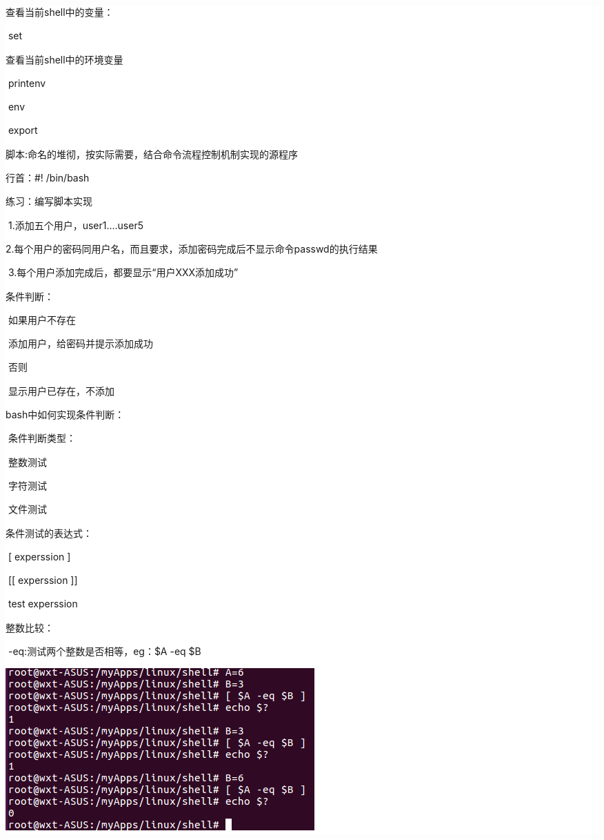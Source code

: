 查看当前shell中的变量：

​                 set

查看当前shell中的环境变量

​     printenv

​    env

​     export

脚本:命名的堆彻，按实际需要，结合命令流程控制机制实现的源程序

行首：#! /bin/bash

练习：编写脚本实现

​     1.添加五个用户，user1....user5

​     2.每个用户的密码同用户名，而且要求，添加密码完成后不显示命令passwd的执行结果

​     3.每个用户添加完成后，都要显示“用户XXX添加成功”

  条件判断：

​        如果用户不存在

​               添加用户，给密码并提示添加成功

​        否则

​               显示用户已存在，不添加

bash中如何实现条件判断：

​     条件判断类型：

​                   整数测试

​                   字符测试

​                   文件测试

条件测试的表达式：

​      [   experssion  ]

​       [[ experssion  ]]

​      test experssion

整数比较：

​     -eq:测试两个整数是否相等，eg：$A  -eq $B

![img](./image/linux/1307474612.png)


[^]: 指定范围外字符
[^]: 匹配指定范围外的任意单个字符
[:space:]: 匹配含有空格的
[:punct:]: 匹配含有标点的、:alpha:大小写字母、:digit::数字
[:lower:]: 小写字母、:upper:大写字母、:alnum::数字和大小写字母
[^]: 匹配指定范围外的任意单个字符